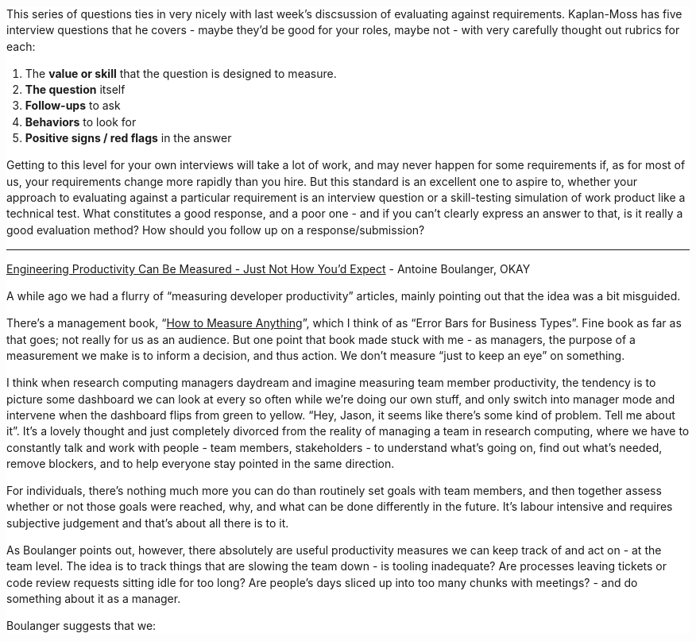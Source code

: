 <p>This series of questions ties in very nicely with last week’s discsussion of evaluating against requirements.   Kaplan-Moss has five interview questions that he covers - maybe they’d be good for your roles, maybe not - with very carefully thought out rubrics for each:</p>

<ol>
  <li>The <strong>value or skill</strong> that the question is designed to measure.</li>
  <li><strong>The question</strong> itself</li>
  <li><strong>Follow-ups</strong> to ask</li>
  <li><strong>Behaviors</strong> to look for</li>
  <li><strong>Positive signs / red flags</strong> in the answer</li>
</ol>

<p>Getting to this level for your own interviews will take a lot of work, and may never happen for some requirements if, as for most of us, your requirements change more rapidly than you hire.  But this standard is an excellent one to aspire to, whether your approach to evaluating against a particular requirement is an interview question or a skill-testing simulation of work product like a technical test.  What constitutes a good response, and a poor one - and if you can’t clearly express an answer to that, is it really a good evaluation method?  How should you follow up on a response/submission?</p>

<hr />

<p><a href="https://www.okayhq.com/blog/engineering-productivity-can-be-measured">Engineering Productivity Can Be Measured - Just Not How You’d Expect</a> - Antoine Boulanger, OKAY</p>

<p>A while ago we had a flurry of “measuring developer productivity” articles, mainly pointing out that the idea was a bit misguided.</p>

<p>There’s a management book, “<a href="https://www.goodreads.com/book/show/444653.How_to_Measure_Anything">How to Measure Anything</a>”, which I think of as “Error Bars for Business Types”.  Fine book as far as that goes; not really for us as an audience.  But one point that book made stuck with me - as managers, the purpose of a measurement we make is to inform a decision, and thus action.  We don’t measure “just to keep an eye” on something.</p>

<p>I think when research computing managers daydream and imagine measuring team member productivity, the tendency is to picture some dashboard we can look at every so often while we’re doing our own stuff, and only switch into manager mode and intervene when the dashboard flips from green to yellow.  “Hey, Jason, it seems like there’s some kind of problem.  Tell me about it”.   It’s a lovely thought and just completely divorced from the reality of managing a team in research computing, where we have to constantly talk and work with people - team members, stakeholders - to understand what’s going on, find out what’s needed, remove blockers, and to help everyone stay pointed in the same direction.</p>

<p>For individuals, there’s nothing much more you can do than routinely set goals with team members, and then together assess whether or not those goals were reached, why, and what can be done differently in the future.  It’s labour intensive and requires subjective judgement and that’s about all there is to it.</p>

<p>As Boulanger points out, however, there absolutely are useful productivity measures we can keep track of and act on - at the team level.  The idea is to track things that are slowing the team down - is tooling inadequate?  Are processes leaving tickets or code review requests sitting idle for too long?  Are people’s days sliced up into too many chunks with meetings? - and do something about it as a manager.</p>

<p>Boulanger suggests that we:</p>
